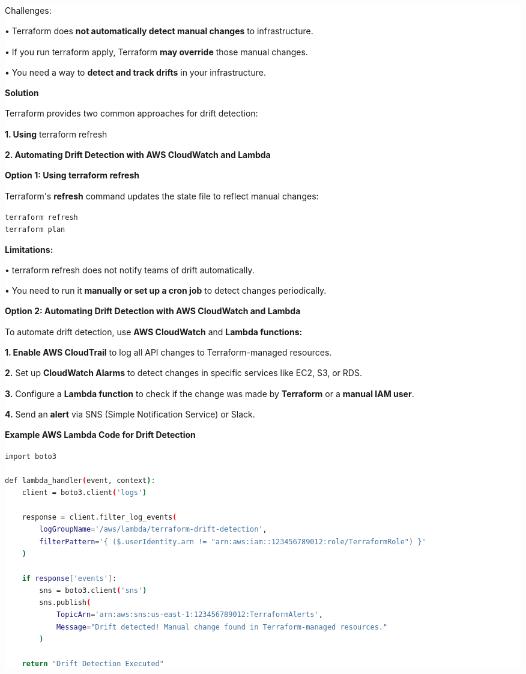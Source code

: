 Challenges:

•	Terraform does **not automatically detect manual changes** to infrastructure.

•	If you run terraform apply, Terraform **may override** those manual changes.

•	You need a way to **detect and track drifts** in your infrastructure.

**Solution**

Terraform provides two common approaches for drift detection:

**1.	Using** terraform refresh

**2.	Automating Drift Detection with AWS CloudWatch and Lambda**

**Option 1: Using terraform refresh**

Terraform's **refresh** command updates the state file to reflect manual changes:

```sh
terraform refresh
terraform plan
```

**Limitations:**

•	terraform refresh does not notify teams of drift automatically.

•	You need to run it **manually or set up a cron job** to detect changes periodically.

**Option 2: Automating Drift Detection with AWS CloudWatch and Lambda**

To automate drift detection, use **AWS CloudWatch** and **Lambda functions:**

**1.	Enable AWS CloudTrail** to log all API changes to Terraform-managed resources.

**2.**	Set up **CloudWatch Alarms** to detect changes in specific services like EC2, S3, or RDS.

**3.**	Configure a **Lambda function** to check if the change was made by **Terraform** or a **manual IAM user**.

**4.**	Send an **alert** via SNS (Simple Notification Service) or Slack.

**Example AWS Lambda Code for Drift Detection**

```sh
import boto3

def lambda_handler(event, context):
    client = boto3.client('logs')
    
    response = client.filter_log_events(
        logGroupName='/aws/lambda/terraform-drift-detection',
        filterPattern='{ ($.userIdentity.arn != "arn:aws:iam::123456789012:role/TerraformRole") }'
    )
    
    if response['events']:
        sns = boto3.client('sns')
        sns.publish(
            TopicArn='arn:aws:sns:us-east-1:123456789012:TerraformAlerts',
            Message="Drift detected! Manual change found in Terraform-managed resources."
        )

    return "Drift Detection Executed"
```
